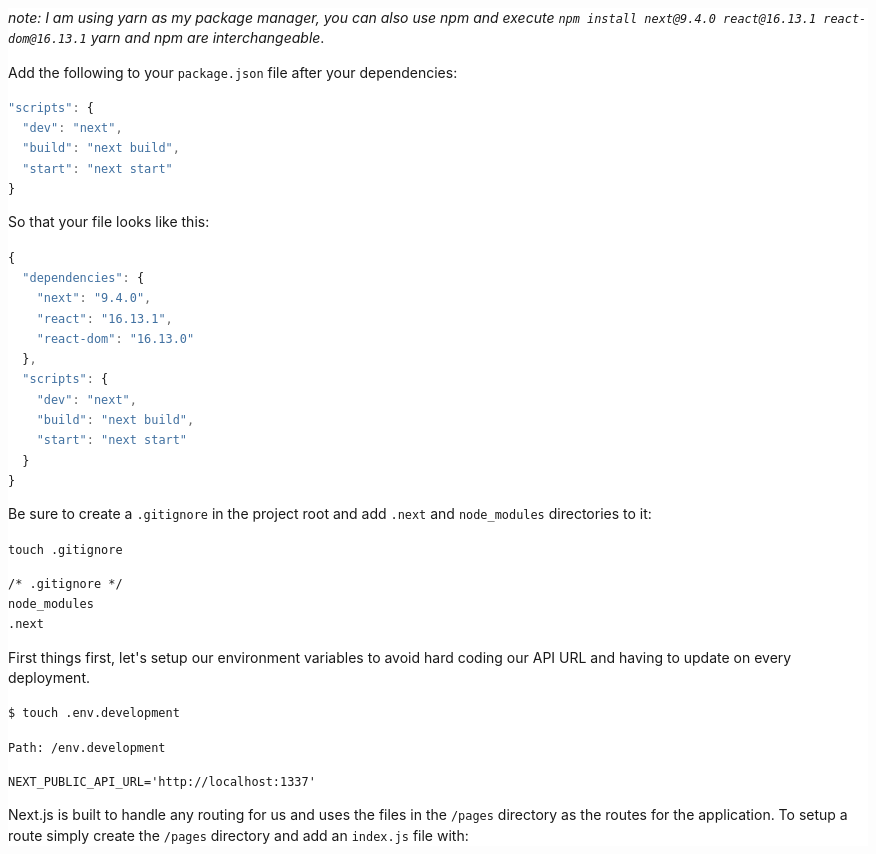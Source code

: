 _note: I am using yarn as my package manager, you can also use npm and execute `npm install next@9.4.0 react@16.13.1 react-dom@16.13.1` yarn and npm are interchangeable_.

Add the following to your `package.json` file after your dependencies:

```javascript
"scripts": {
  "dev": "next",
  "build": "next build",
  "start": "next start"
}
```

So that your file looks like this:

```javascript
{
  "dependencies": {
    "next": "9.4.0",
    "react": "16.13.1",
    "react-dom": "16.13.0"
  },
  "scripts": {
    "dev": "next",
    "build": "next build",
    "start": "next start"
  }
}
```

Be sure to create a `.gitignore` in the project root and add `.next` and `node_modules` directories to it:

```
touch .gitignore
```

```
/* .gitignore */
node_modules
.next
```

First things first, let's setup our environment variables to avoid hard coding our API URL and having to update on every deployment.

```
$ touch .env.development
```

`Path: /env.development`

```
NEXT_PUBLIC_API_URL='http://localhost:1337'
```

Next.js is built to handle any routing for us and uses the files in the `/pages` directory as the routes for the application. To setup a route simply create the `/pages` directory and add an `index.js` file with:
